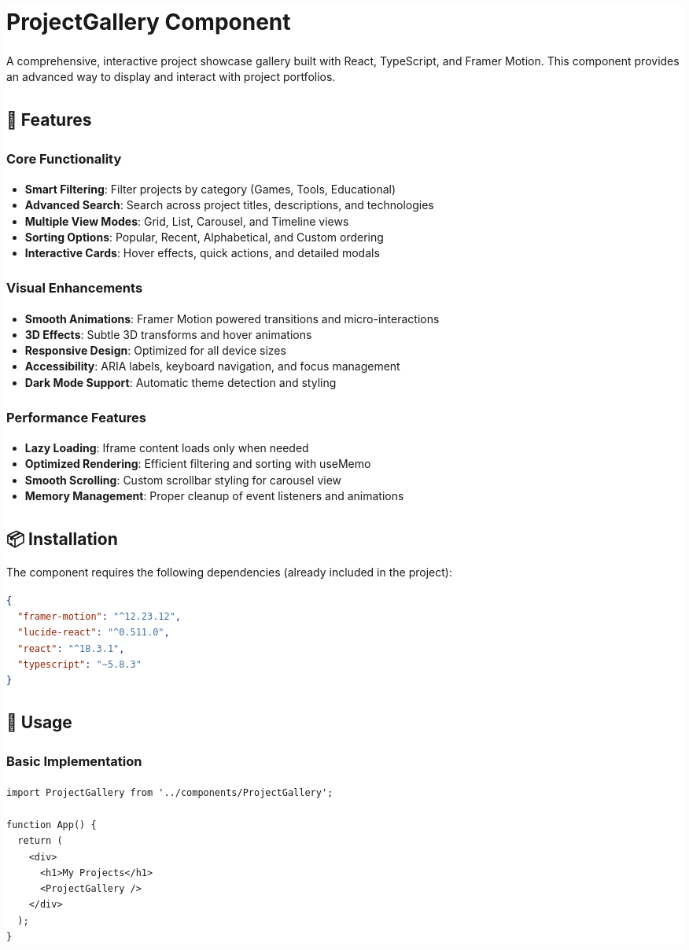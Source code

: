 # ProjectGallery Component

A comprehensive, interactive project showcase gallery built with React, TypeScript, and Framer Motion. This component provides an advanced way to display and interact with project portfolios.

## 🚀 Features

### Core Functionality
- **Smart Filtering**: Filter projects by category (Games, Tools, Educational)
- **Advanced Search**: Search across project titles, descriptions, and technologies
- **Multiple View Modes**: Grid, List, Carousel, and Timeline views
- **Sorting Options**: Popular, Recent, Alphabetical, and Custom ordering
- **Interactive Cards**: Hover effects, quick actions, and detailed modals

### Visual Enhancements
- **Smooth Animations**: Framer Motion powered transitions and micro-interactions
- **3D Effects**: Subtle 3D transforms and hover animations
- **Responsive Design**: Optimized for all device sizes
- **Accessibility**: ARIA labels, keyboard navigation, and focus management
- **Dark Mode Support**: Automatic theme detection and styling

### Performance Features
- **Lazy Loading**: Iframe content loads only when needed
- **Optimized Rendering**: Efficient filtering and sorting with useMemo
- **Smooth Scrolling**: Custom scrollbar styling for carousel view
- **Memory Management**: Proper cleanup of event listeners and animations

## 📦 Installation

The component requires the following dependencies (already included in the project):

```json
{
  "framer-motion": "^12.23.12",
  "lucide-react": "^0.511.0",
  "react": "^18.3.1",
  "typescript": "~5.8.3"
}
```

## 🎯 Usage

### Basic Implementation

```tsx
import ProjectGallery from '../components/ProjectGallery';

function App() {
  return (
    <div>
      <h1>My Projects</h1>
      <ProjectGallery />
    </div>
  );
}
```
